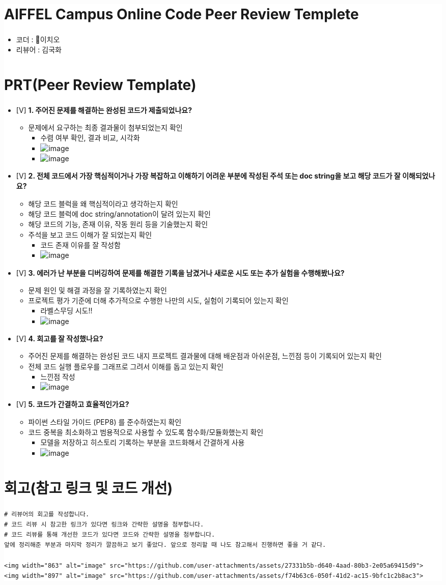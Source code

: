 # AIFFEL Campus Online Code Peer Review Templete
- 코더 : 이치오
- 리뷰어 : 김국화


# PRT(Peer Review Template)
- [V]  **1. 주어진 문제를 해결하는 완성된 코드가 제출되었나요?**
    - 문제에서 요구하는 최종 결과물이 첨부되었는지 확인
        - 수렴 여부 확인, 결과 비교, 시각화
        - <img width="1034" alt="image" src="https://github.com/user-attachments/assets/4ed2dc38-e3b7-4497-aed7-0f6cb38100e5">
        - <img width="898" alt="image" src="https://github.com/user-attachments/assets/c106956d-e283-439d-b48d-af0db0d46cff">

    
- [V]  **2. 전체 코드에서 가장 핵심적이거나 가장 복잡하고 이해하기 어려운 부분에 작성된 
주석 또는 doc string을 보고 해당 코드가 잘 이해되었나요?**
    - 해당 코드 블럭을 왜 핵심적이라고 생각하는지 확인
    - 해당 코드 블럭에 doc string/annotation이 달려 있는지 확인
    - 해당 코드의 기능, 존재 이유, 작동 원리 등을 기술했는지 확인
    - 주석을 보고 코드 이해가 잘 되었는지 확인
        - 코드 존재 이유를 잘 작성함
        - <img width="928" alt="image" src="https://github.com/user-attachments/assets/44c208f2-342b-4ac7-9892-ecf938a6413a">

        
- [V]  **3. 에러가 난 부분을 디버깅하여 문제를 해결한 기록을 남겼거나
새로운 시도 또는 추가 실험을 수행해봤나요?**
    - 문제 원인 및 해결 과정을 잘 기록하였는지 확인
    - 프로젝트 평가 기준에 더해 추가적으로 수행한 나만의 시도, 
    실험이 기록되어 있는지 확인
        - 라벨스무딩 시도!!
        - <img width="753" alt="image" src="https://github.com/user-attachments/assets/2b0ab966-2328-4a55-bcd7-18f4587d8b12">

        
- [V]  **4. 회고를 잘 작성했나요?**
    - 주어진 문제를 해결하는 완성된 코드 내지 프로젝트 결과물에 대해
    배운점과 아쉬운점, 느낀점 등이 기록되어 있는지 확인
    - 전체 코드 실행 플로우를 그래프로 그려서 이해를 돕고 있는지 확인
        - 느낀점 작성
        - <img width="932" alt="image" src="https://github.com/user-attachments/assets/a4dd2c12-20c0-4b24-af57-6628a9618412">

        
- [V]  **5. 코드가 간결하고 효율적인가요?**
    - 파이썬 스타일 가이드 (PEP8) 를 준수하였는지 확인
    - 코드 중복을 최소화하고 범용적으로 사용할 수 있도록 함수화/모듈화했는지 확인
        - 모델을 저장하고 히스토리 기록하는 부분을 코드화해서 간결하게 사용
        - <img width="747" alt="image" src="https://github.com/user-attachments/assets/0c71524f-d208-49fa-9f70-f0ea17d49aa2">



# 회고(참고 링크 및 코드 개선)
```
# 리뷰어의 회고를 작성합니다.
# 코드 리뷰 시 참고한 링크가 있다면 링크와 간략한 설명을 첨부합니다.
# 코드 리뷰를 통해 개선한 코드가 있다면 코드와 간략한 설명을 첨부합니다.
앞에 정리해준 부분과 마지막 정리가 깔끔하고 보기 좋았다. 앞으로 정리할 때 나도 참고해서 진행하면 좋을 거 같다.

<img width="863" alt="image" src="https://github.com/user-attachments/assets/27331b5b-d640-4aad-80b3-2e05a69415d9">
<img width="897" alt="image" src="https://github.com/user-attachments/assets/f74b63c6-050f-41d2-ac15-9bfc1c2b8ac3">

```
